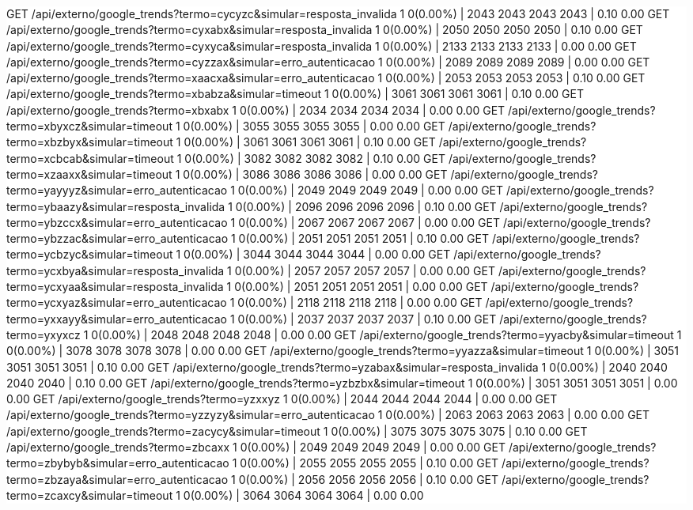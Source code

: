 GET      /api/externo/google_trends?termo=cycyzc&simular=resposta_invalida                  1     0(0.00%) |   2043    2043    2043   2043 |    0.10        0.00
GET      /api/externo/google_trends?termo=cyxabx&simular=resposta_invalida                  1     0(0.00%) |   2050    2050    2050   2050 |    0.10        0.00
GET      /api/externo/google_trends?termo=cyxyca&simular=resposta_invalida                  1     0(0.00%) |   2133    2133    2133   2133 |    0.00        0.00
GET      /api/externo/google_trends?termo=cyzzax&simular=erro_autenticacao                  1     0(0.00%) |   2089    2089    2089   2089 |    0.00        0.00
GET      /api/externo/google_trends?termo=xaacxa&simular=erro_autenticacao                  1     0(0.00%) |   2053    2053    2053   2053 |    0.10        0.00
GET      /api/externo/google_trends?termo=xbabza&simular=timeout                            1     0(0.00%) |   3061    3061    3061   3061 |    0.10        0.00
GET      /api/externo/google_trends?termo=xbxabx                                            1     0(0.00%) |   2034    2034    2034   2034 |    0.00        0.00
GET      /api/externo/google_trends?termo=xbyxcz&simular=timeout                            1     0(0.00%) |   3055    3055    3055   3055 |    0.00        0.00
GET      /api/externo/google_trends?termo=xbzbyx&simular=timeout                            1     0(0.00%) |   3061    3061    3061   3061 |    0.10        0.00
GET      /api/externo/google_trends?termo=xcbcab&simular=timeout                            1     0(0.00%) |   3082    3082    3082   3082 |    0.10        0.00
GET      /api/externo/google_trends?termo=xzaaxx&simular=timeout                            1     0(0.00%) |   3086    3086    3086   3086 |    0.00        0.00
GET      /api/externo/google_trends?termo=yayyyz&simular=erro_autenticacao                  1     0(0.00%) |   2049    2049    2049   2049 |    0.00        0.00
GET      /api/externo/google_trends?termo=ybaazy&simular=resposta_invalida                  1     0(0.00%) |   2096    2096    2096   2096 |    0.10        0.00
GET      /api/externo/google_trends?termo=ybzccx&simular=erro_autenticacao                  1     0(0.00%) |   2067    2067    2067   2067 |    0.00        0.00
GET      /api/externo/google_trends?termo=ybzzac&simular=erro_autenticacao                  1     0(0.00%) |   2051    2051    2051   2051 |    0.10        0.00
GET      /api/externo/google_trends?termo=ycbzyc&simular=timeout                            1     0(0.00%) |   3044    3044    3044   3044 |    0.00        0.00
GET      /api/externo/google_trends?termo=ycxbya&simular=resposta_invalida                  1     0(0.00%) |   2057    2057    2057   2057 |    0.00        0.00
GET      /api/externo/google_trends?termo=ycxyaa&simular=resposta_invalida                  1     0(0.00%) |   2051    2051    2051   2051 |    0.00        0.00
GET      /api/externo/google_trends?termo=ycxyaz&simular=erro_autenticacao                  1     0(0.00%) |   2118    2118    2118   2118 |    0.00        0.00
GET      /api/externo/google_trends?termo=yxxayy&simular=erro_autenticacao                  1     0(0.00%) |   2037    2037    2037   2037 |    0.10        0.00
GET      /api/externo/google_trends?termo=yxyxcz                                            1     0(0.00%) |   2048    2048    2048   2048 |    0.00        0.00
GET      /api/externo/google_trends?termo=yyacby&simular=timeout                            1     0(0.00%) |   3078    3078    3078   3078 |    0.00        0.00
GET      /api/externo/google_trends?termo=yyazza&simular=timeout                            1     0(0.00%) |   3051    3051    3051   3051 |    0.10        0.00
GET      /api/externo/google_trends?termo=yzabax&simular=resposta_invalida                  1     0(0.00%) |   2040    2040    2040   2040 |    0.10        0.00
GET      /api/externo/google_trends?termo=yzbzbx&simular=timeout                            1     0(0.00%) |   3051    3051    3051   3051 |    0.00        0.00
GET      /api/externo/google_trends?termo=yzxxyz                                            1     0(0.00%) |   2044    2044    2044   2044 |    0.00        0.00
GET      /api/externo/google_trends?termo=yzzyzy&simular=erro_autenticacao                  1     0(0.00%) |   2063    2063    2063   2063 |    0.00        0.00
GET      /api/externo/google_trends?termo=zacycy&simular=timeout                            1     0(0.00%) |   3075    3075    3075   3075 |    0.10        0.00
GET      /api/externo/google_trends?termo=zbcaxx                                            1     0(0.00%) |   2049    2049    2049   2049 |    0.00        0.00
GET      /api/externo/google_trends?termo=zbybyb&simular=erro_autenticacao                  1     0(0.00%) |   2055    2055    2055   2055 |    0.10        0.00
GET      /api/externo/google_trends?termo=zbzaya&simular=erro_autenticacao                  1     0(0.00%) |   2056    2056    2056   2056 |    0.10        0.00
GET      /api/externo/google_trends?termo=zcaxcy&simular=timeout                            1     0(0.00%) |   3064    3064    3064   3064 |    0.00        0.00